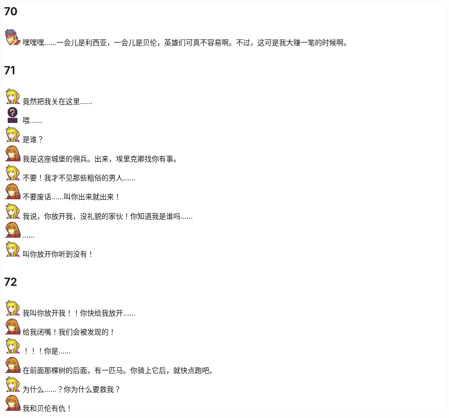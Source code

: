 ## 70
  
![头像51](img/p51.png) 嘿嘿嘿……一会儿是利西亚，一会儿是贝伦，英雄们可真不容易啊。不过，这可是我大赚一笔的时候啊。

## 71
  
![头像3](img/p3.png) 竟然把我关在这里……  
![头像0](img/p0.png) 喂……  
![头像3](img/p3.png) 是谁？  
![头像14](img/p14.png) 我是这座城堡的佣兵。出来，埃里克卿找你有事。  
![头像3](img/p3.png) 不要！我才不见那些粗俗的男人……  
![头像14](img/p14.png) 不要废话……叫你出来就出来！  
![头像3](img/p3.png) 我说，你放开我，没礼貌的家伙！你知道我是谁吗……  
![头像14](img/p14.png) ……  
![头像3](img/p3.png) 叫你放开你听到没有！

## 72
  
![头像3](img/p3.png) 我叫你放开我！！你快给我放开……  
![头像14](img/p14.png) 给我闭嘴！我们会被发现的！  
![头像3](img/p3.png) ！！！你是……  
![头像14](img/p14.png) 在前面那棵树的后面，有一匹马。你骑上它后，就快点跑吧。  
![头像3](img/p3.png) 为什么……？你为什么要救我？  
![头像14](img/p14.png) 我和贝伦有仇！  